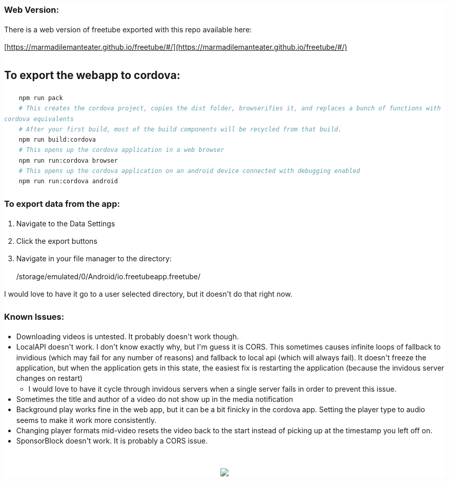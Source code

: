 
### Web Version:

There is a web version of freetube exported with this repo available here:

[https://marmadilemanteater.github.io/freetube/#/](https://marmadilemanteater.github.io/freetube/#/)

## To export the webapp to cordova:

```bash
    npm run pack
    # This creates the cordova project, copies the dist folder, browserifies it, and replaces a bunch of functions with cordova equivalents
    # After your first build, most of the build components will be recycled from that build.
    npm run build:cordova
    # This opens up the cordova application in a web browser
    npm run run:cordova browser
    # This opens up the cordova application on an android device connected with debugging enabled
    npm run run:cordova android
```

### To export data from the app:

1. Navigate to the Data Settings
2. Click the export buttons
3. Navigate in your file manager to the directory:

    /storage/emulated/0/Android/io.freetubeapp.freetube/
    
I would love to have it go to a user selected directory, but it doesn't do that right now.

### Known Issues:
  - Downloading videos is untested. It probably doesn't work though.
  - LocalAPI doesn't work. I don't know exactly why, but I'm guess it is CORS. This sometimes causes infinite loops of fallback to invidious (which may fail for any number of reasons) and fallback to local api (which will always fail). It doesn't freeze the application, but when the application gets in this state, the easiest fix is restarting the application (because the invidous server changes on restart)
      - I would love to have it cycle through invidous servers when a single server fails in order to prevent this issue.
  - Sometimes the title and author of a video do not show up in the media notification
  - Background play works fine in the web app, but it can be a bit finicky in the cordova app. Setting the player type to audio seems to make it work more consistently.
  - Changing player formats mid-video resets the video back to the start instead of picking up at the timestamp you left off on.
  - SponsorBlock doesn't work. It is probably a CORS issue.

# 


<p align="center" >
 <img src="https://docs.freetubeapp.io/images/logoColor.png" width=500 align="center">
</p>
